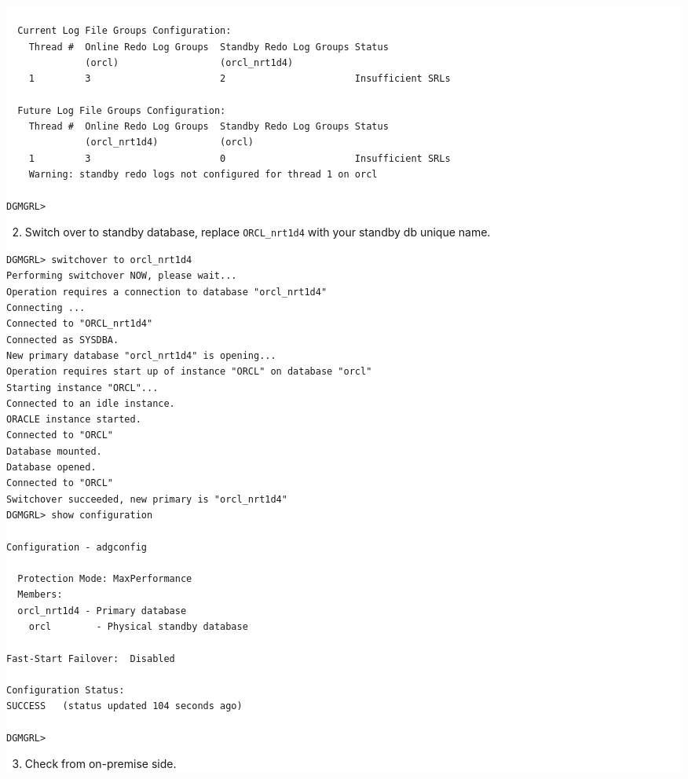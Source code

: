 ```

  Current Log File Groups Configuration:
    Thread #  Online Redo Log Groups  Standby Redo Log Groups Status       
              (orcl)                  (orcl_nrt1d4)                        
    1         3                       2                       Insufficient SRLs

  Future Log File Groups Configuration:
    Thread #  Online Redo Log Groups  Standby Redo Log Groups Status       
              (orcl_nrt1d4)           (orcl)                               
    1         3                       0                       Insufficient SRLs
    Warning: standby redo logs not configured for thread 1 on orcl

DGMGRL> 
```

2. Switch over to standby database, replace `ORCL_nrt1d4` with your standby db unique name.

```
DGMGRL> switchover to orcl_nrt1d4
Performing switchover NOW, please wait...
Operation requires a connection to database "orcl_nrt1d4"
Connecting ...
Connected to "ORCL_nrt1d4"
Connected as SYSDBA.
New primary database "orcl_nrt1d4" is opening...
Operation requires start up of instance "ORCL" on database "orcl"
Starting instance "ORCL"...
Connected to an idle instance.
ORACLE instance started.
Connected to "ORCL"
Database mounted.
Database opened.
Connected to "ORCL"
Switchover succeeded, new primary is "orcl_nrt1d4"
DGMGRL> show configuration

Configuration - adgconfig

  Protection Mode: MaxPerformance
  Members:
  orcl_nrt1d4 - Primary database
    orcl        - Physical standby database 

Fast-Start Failover:  Disabled

Configuration Status:
SUCCESS   (status updated 104 seconds ago)

DGMGRL> 
```

3. Check from on-premise side.
